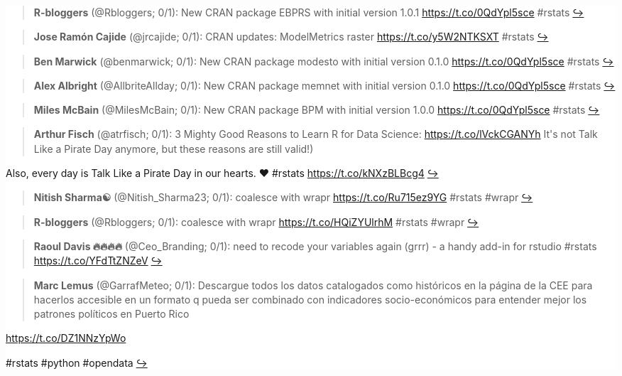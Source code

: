 


> **R-bloggers** (@Rbloggers; 0/1): New CRAN package EBPRS with initial version 1.0.1 https://t.co/0QdYpl5sce #rstats  [&#8618;](https://twitter.com/dataandme/status/1058751175317692416)




> **Jose Ramón Cajide** (@jrcajide; 0/1): CRAN updates: ModelMetrics raster https://t.co/y5W2NTKSXT #rstats  [&#8618;](https://twitter.com/dataandme/status/1058766699443425280)




> **Ben Marwick** (@benmarwick; 0/1): New CRAN package modesto with initial version 0.1.0 https://t.co/0QdYpl5sce #rstats  [&#8618;](https://twitter.com/dataandme/status/1058766638563164160)




> **Alex Albright** (@AllbriteAllday; 0/1): New CRAN package memnet with initial version 0.1.0 https://t.co/0QdYpl5sce #rstats  [&#8618;](https://twitter.com/dataandme/status/1058766600189501440)




> **Miles McBain** (@MilesMcBain; 0/1): New CRAN package BPM with initial version 1.0.0 https://t.co/0QdYpl5sce #rstats  [&#8618;](https://twitter.com/dataandme/status/1058766449756594178)




> **Arthur Fisch** (@atrfisch; 0/1): 3 Mighty Good Reasons to Learn R for Data Science: https://t.co/lVckCGANYh It's not Talk Like a Pirate Day anymore, but these reasons are still valid!)
>
Also, every day is Talk Like a Pirate Day in our hearts. ❤ #rstats https://t.co/kNXzBLBcg4  [&#8618;](https://twitter.com/dataandme/status/1058750783175442432)




> **Nitish Sharma☯️** (@Nitish_Sharma23; 0/1): coalesce with wrapr
https://t.co/Ru715ez9YG
#rstats #wrapr  [&#8618;](https://twitter.com/dataandme/status/1058839126655492096)




> **R-bloggers** (@Rbloggers; 0/1): coalesce with wrapr
https://t.co/HQiZYUlrhM
#rstats #wrapr  [&#8618;](https://twitter.com/dataandme/status/1058839107441352704)




> **Raoul Davis 🔥🔥🔥🔥** (@Ceo_Branding; 0/1): need to recode your variables again (grrr) - a handy add-in for rstudio #rstats https://t.co/YFdTtZNZeV  [&#8618;](https://twitter.com/dataandme/status/1058837267916222464)




> **Marc Lemus** (@GarrafMeteo; 0/1): Descargue todos los datos catalogados como históricos en la página de la CEE para hacerlos accesible en un formato q pueda ser combinado con indicadores socio-económicos para entender mejor los patrones políticos en Puerto Rico
>
https://t.co/DZ1NNzYpWo
>
#rstats #python #opendata  [&#8618;](https://twitter.com/dataandme/status/1058835662101565441)
